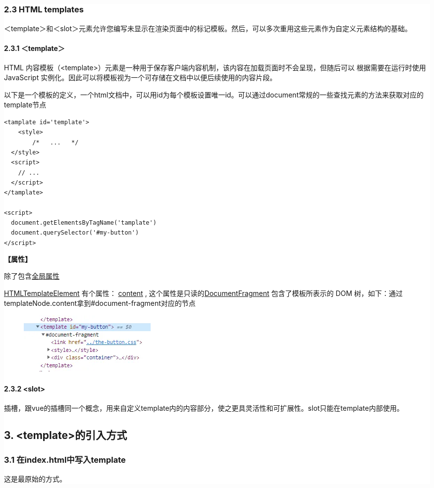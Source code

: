 ### 2.3 **HTML templates** <a href="#bv12z" id="bv12z"></a>

＜template＞和＜slot＞元素允许您编写未显示在渲染页面中的标记模板。然后，可以多次重用这些元素作为自定义元素结构的基础。

#### 2.3.1 ＜template＞ <a href="#r1r3n" id="r1r3n"></a>

HTML 内容模板（\<template>）元素是一种用于保存客户端内容机制，该内容在加载页面时不会呈现，但随后可以 根据需要在运行时使用 JavaScript 实例化。因此可以将模板视为一个可存储在文档中以便后续使用的内容片段。

以下是一个模板的定义，一个html文档中，可以用id为每个模板设置唯一id。可以通过document常规的一些查找元素的方法来获取对应的template节点

```
<tamplate id='template'>
	<style>
		/*   ...   */
  </style>
  <script>
    // ...
  </script>
</tamplate>

<script>
  document.getElementsByTagName('tamplate')
  document.querySelector('#my-button')
</script>
```

**【属性】**

除了包含[全局属性](https://developer.mozilla.org/zh-CN/docs/Web/HTML/Global\_attributes)

[HTMLTemplateElement](https://developer.mozilla.org/zh-CN/docs/Web/API/HTMLTemplateElement) 有个属性： [content](https://developer.mozilla.org/zh-CN/docs/Web/API/HTMLTemplateElement/content) , 这个属性是只读的[DocumentFragment](https://developer.mozilla.org/zh-CN/docs/Web/API/DocumentFragment) 包含了模板所表示的 DOM 树，如下：通过templateNode.content拿到#document-fragment对应的节点

<figure><img src="../.gitbook/assets/image (37).png" alt=""><figcaption></figcaption></figure>

#### 2.3.2 \<slot> <a href="#gqwux" id="gqwux"></a>

插槽，跟vue的插槽同一个概念，用来自定义template内的内容部分，使之更具灵活性和可扩展性。slot只能在template内部使用。

## 3. \<template>的引入方式 <a href="#tg36r" id="tg36r"></a>

### 3.1 在index.html中写入template <a href="#whgib" id="whgib"></a>

这是最原始的方式。
